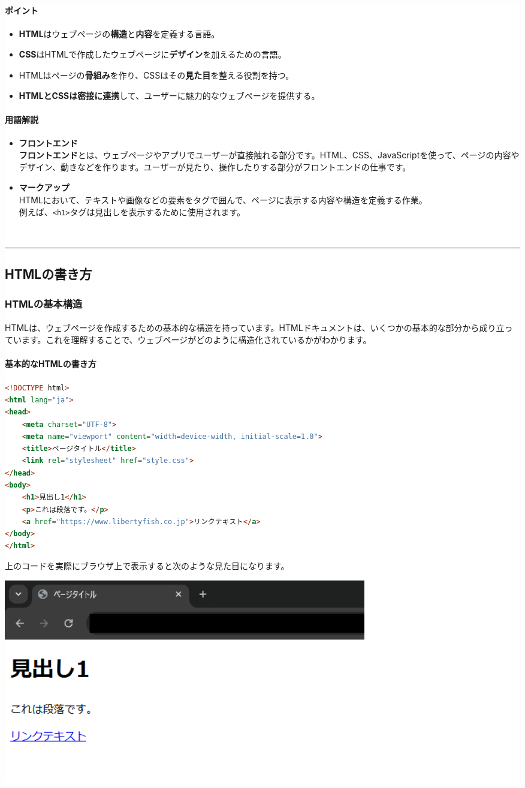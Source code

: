 
#### ポイント  

+ **HTML**はウェブページの**構造**と**内容**を定義する言語。  

+ **CSS**はHTMLで作成したウェブページに**デザイン**を加えるための言語。  

+ HTMLはページの**骨組み**を作り、CSSはその**見た目**を整える役割を持つ。  

+ **HTMLとCSSは密接に連携**して、ユーザーに魅力的なウェブページを提供する。  

#### 用語解説

+ **フロントエンド**  
  **フロントエンド**とは、ウェブページやアプリでユーザーが直接触れる部分です。HTML、CSS、JavaScriptを使って、ページの内容やデザイン、動きなどを作ります。ユーザーが見たり、操作したりする部分がフロントエンドの仕事です。

+ **マークアップ**  
  HTMLにおいて、テキストや画像などの要素をタグで囲んで、ページに表示する内容や構造を定義する作業。  
  例えば、`<h1>`タグは見出しを表示するために使用されます。

<br>

---

## HTMLの書き方

### HTMLの基本構造  
HTMLは、ウェブページを作成するための基本的な構造を持っています。HTMLドキュメントは、いくつかの基本的な部分から成り立っています。これを理解することで、ウェブページがどのように構造化されているかがわかります。  

#### 基本的なHTMLの書き方  

```html
<!DOCTYPE html>
<html lang="ja">
<head>
    <meta charset="UTF-8">
    <meta name="viewport" content="width=device-width, initial-scale=1.0">
    <title>ページタイトル</title>
    <link rel="stylesheet" href="style.css">
</head>
<body>
    <h1>見出し1</h1>
    <p>これは段落です。</p>
    <a href="https://www.libertyfish.co.jp">リンクテキスト</a>
</body>
</html>
```

上のコードを実際にブラウザ上で表示すると次のような見た目になります。  

<img src="images/HTML_CSS/HTML1.png" width="600px">  